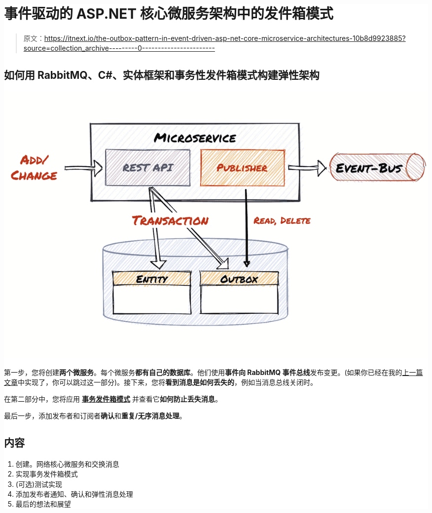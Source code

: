 # 事件驱动的 ASP.NET 核心微服务架构中的发件箱模式

> 原文：<https://itnext.io/the-outbox-pattern-in-event-driven-asp-net-core-microservice-architectures-10b8d9923885?source=collection_archive---------0----------------------->

## 如何用 RabbitMQ、C#、实体框架和事务性发件箱模式构建弹性架构

![](img/20e223f20e7c3b0e59cd58985cf1cb88.png)

第一步，您将创建**两个微服务**。每个微服务**都有自己的数据库**。他们使用**事件向 RabbitMQ 事件总线**发布变更。(如果你已经在我的[上一篇文章](/how-to-build-an-event-driven-asp-net-core-microservice-architecture-e0ef2976f33f?source=friends_link&sk=5f9f08a726f5e261a032a7bd5caa636a)中实现了，你可以跳过这一部分)。接下来，您将**看到消息是如何丢失的**，例如当消息总线关闭时。

在第二部分中，您将应用 [**事务发件箱模式**](https://microservices.io/patterns/data/transactional-outbox.html) 并查看它**如何防止丢失消息**。

最后一步，添加发布者和订阅者**确认**和**重复/无序消息处理**。

## 内容

1.  创建。网络核心微服务和交换消息
2.  实现事务发件箱模式
3.  (可选)测试实现
4.  添加发布者通知、确认和弹性消息处理
5.  最后的想法和展望
